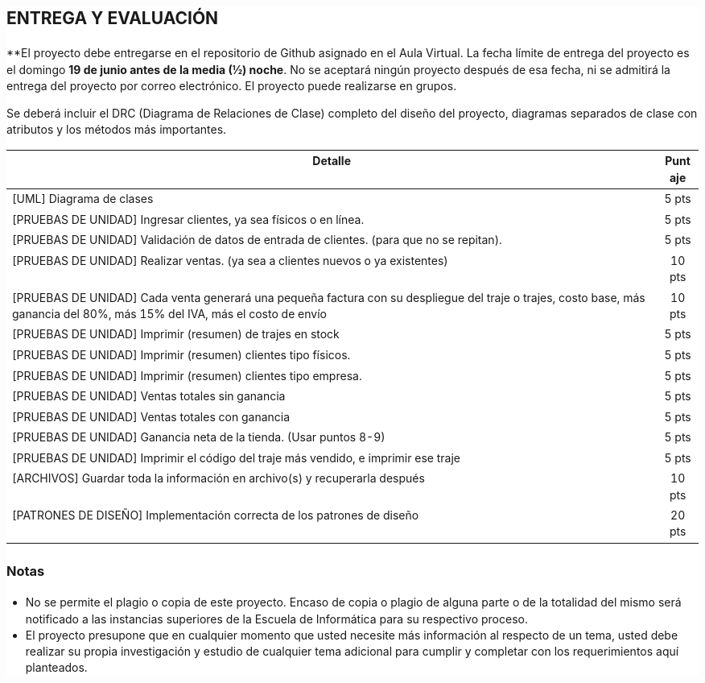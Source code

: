 ## ENTREGA Y EVALUACIÓN

**El proyecto debe entregarse en el repositorio de Github asignado en el Aula Virtual. La fecha límite de entrega del proyecto es el domingo **19 de junio antes de la media (½) noche**. No se aceptará ningún proyecto después de esa fecha, ni se admitirá la entrega del proyecto por correo electrónico. El proyecto puede realizarse en grupos.

Se deberá incluir el DRC (Diagrama de Relaciones de Clase) completo del diseño del proyecto, diagramas separados de clase con atributos y los métodos más importantes. 

| Detalle                                                      | Puntaje |
| ------------------------------------------------------------ | :-----: |
| [UML] Diagrama de clases                                     |  5 pts  |
| [PRUEBAS DE UNIDAD] Ingresar clientes, ya sea físicos o en línea. |  5 pts  |
| [PRUEBAS DE UNIDAD] Validación de datos de entrada de clientes. (para que no se repitan). |  5 pts  |
| [PRUEBAS DE UNIDAD] Realizar ventas. (ya sea a clientes nuevos o ya existentes) | 10 pts  |
| [PRUEBAS DE UNIDAD] Cada venta generará una pequeña factura con su despliegue del traje o trajes, costo base, más ganancia del 80%, más 15% del IVA, más el costo de envío | 10 pts  |
| [PRUEBAS DE UNIDAD] Imprimir (resumen) de trajes en stock    |  5 pts  |
| [PRUEBAS DE UNIDAD] Imprimir (resumen) clientes tipo físicos. |  5 pts  |
| [PRUEBAS DE UNIDAD] Imprimir (resumen) clientes tipo empresa. |  5 pts  |
| [PRUEBAS DE UNIDAD] Ventas totales sin ganancia              |  5 pts  |
| [PRUEBAS DE UNIDAD] Ventas totales con ganancia              |  5 pts  |
| [PRUEBAS DE UNIDAD] Ganancia neta de la tienda. (Usar puntos 8-9) |  5 pts  |
| [PRUEBAS DE UNIDAD] Imprimir el código del traje más vendido, e imprimir ese traje |  5 pts  |
| [ARCHIVOS] Guardar toda la información en archivo(s) y recuperarla después | 10 pts  |
| [PATRONES DE DISEÑO] Implementación correcta de los patrones de diseño | 20 pts  |

### Notas

- No se permite el plagio o copia de este proyecto. Encaso de copia o plagio de alguna parte o de la totalidad del mismo será notificado a las instancias superiores de la Escuela de Informática para su respectivo proceso.
- El proyecto presupone que en cualquier momento que usted necesite más información al respecto de un tema, usted debe realizar su propia investigación y estudio de cualquier tema adicional para cumplir y completar con los requerimientos aquí planteados.  
